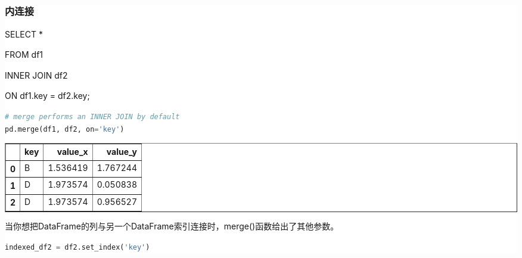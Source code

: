 ### 内连接

SELECT *

FROM df1

INNER JOIN df2

  ON df1.key = df2.key;


```python
# merge performs an INNER JOIN by default
pd.merge(df1, df2, on='key')
```




<div>
<table border="1" class="dataframe">
  <thead>
    <tr style="text-align: right;">
      <th></th>
      <th>key</th>
      <th>value_x</th>
      <th>value_y</th>
    </tr>
  </thead>
  <tbody>
    <tr>
      <th>0</th>
      <td>B</td>
      <td>1.536419</td>
      <td>1.767244</td>
    </tr>
    <tr>
      <th>1</th>
      <td>D</td>
      <td>1.973574</td>
      <td>0.050838</td>
    </tr>
    <tr>
      <th>2</th>
      <td>D</td>
      <td>1.973574</td>
      <td>0.956527</td>
    </tr>
  </tbody>
</table>
</div>



当你想把DataFrame的列与另一个DataFrame索引连接时，merge()函数给出了其他参数。


```python
indexed_df2 = df2.set_index('key')
```
